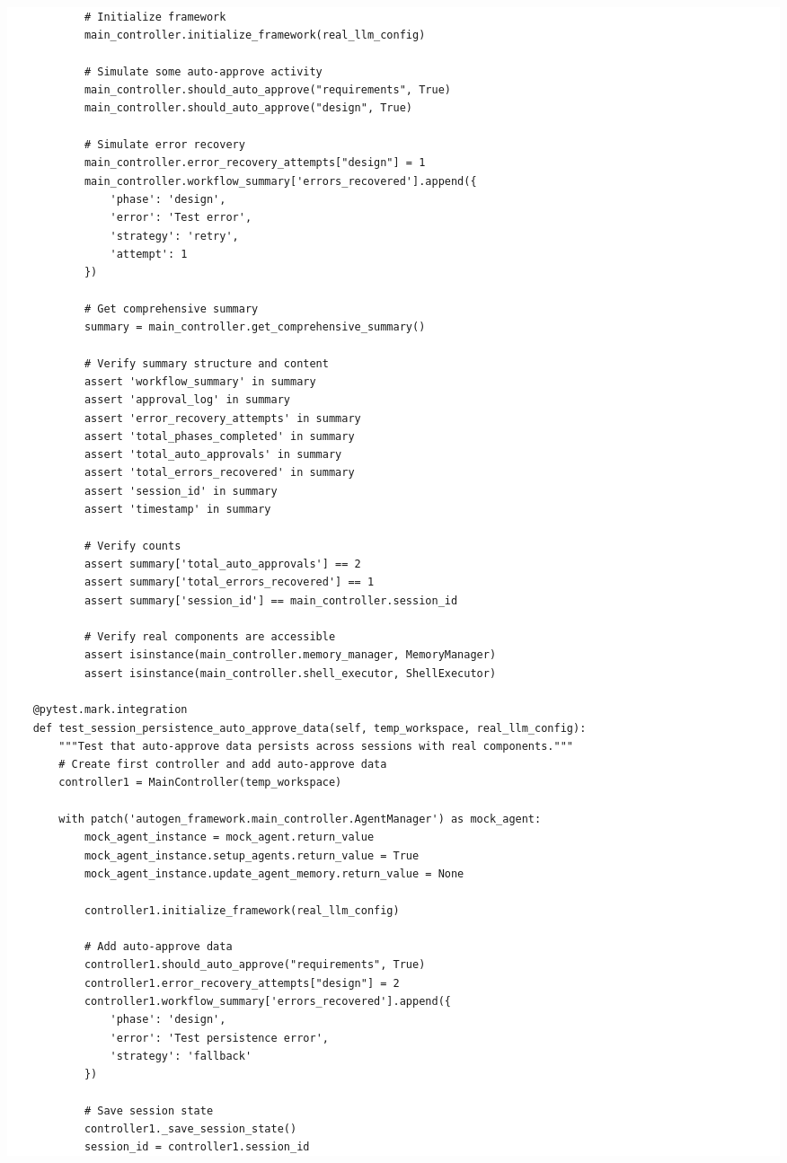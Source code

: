 ```
            # Initialize framework
            main_controller.initialize_framework(real_llm_config)
            
            # Simulate some auto-approve activity
            main_controller.should_auto_approve("requirements", True)
            main_controller.should_auto_approve("design", True)
            
            # Simulate error recovery
            main_controller.error_recovery_attempts["design"] = 1
            main_controller.workflow_summary['errors_recovered'].append({
                'phase': 'design',
                'error': 'Test error',
                'strategy': 'retry',
                'attempt': 1
            })
            
            # Get comprehensive summary
            summary = main_controller.get_comprehensive_summary()
            
            # Verify summary structure and content
            assert 'workflow_summary' in summary
            assert 'approval_log' in summary
            assert 'error_recovery_attempts' in summary
            assert 'total_phases_completed' in summary
            assert 'total_auto_approvals' in summary
            assert 'total_errors_recovered' in summary
            assert 'session_id' in summary
            assert 'timestamp' in summary
            
            # Verify counts
            assert summary['total_auto_approvals'] == 2
            assert summary['total_errors_recovered'] == 1
            assert summary['session_id'] == main_controller.session_id
            
            # Verify real components are accessible
            assert isinstance(main_controller.memory_manager, MemoryManager)
            assert isinstance(main_controller.shell_executor, ShellExecutor)
    
    @pytest.mark.integration
    def test_session_persistence_auto_approve_data(self, temp_workspace, real_llm_config):
        """Test that auto-approve data persists across sessions with real components."""
        # Create first controller and add auto-approve data
        controller1 = MainController(temp_workspace)
        
        with patch('autogen_framework.main_controller.AgentManager') as mock_agent:
            mock_agent_instance = mock_agent.return_value
            mock_agent_instance.setup_agents.return_value = True
            mock_agent_instance.update_agent_memory.return_value = None
            
            controller1.initialize_framework(real_llm_config)
            
            # Add auto-approve data
            controller1.should_auto_approve("requirements", True)
            controller1.error_recovery_attempts["design"] = 2
            controller1.workflow_summary['errors_recovered'].append({
                'phase': 'design',
                'error': 'Test persistence error',
                'strategy': 'fallback'
            })
            
            # Save session state
            controller1._save_session_state()
            session_id = controller1.session_id
```